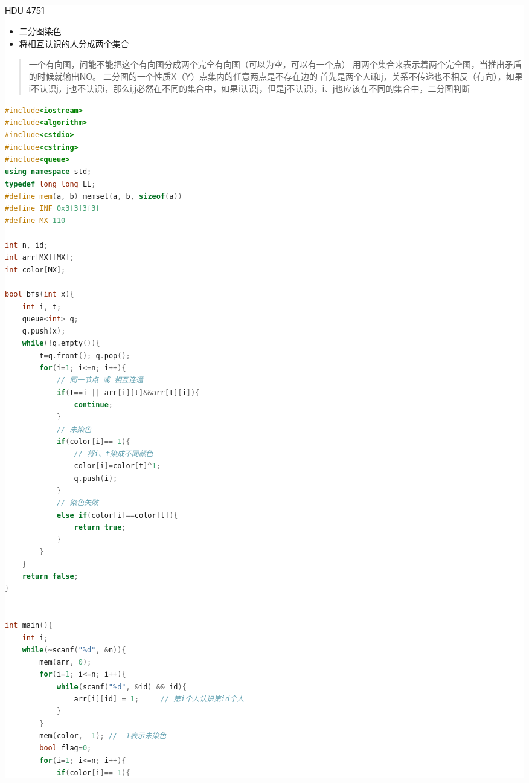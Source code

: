 
HDU 4751
- 二分图染色
- 将相互认识的人分成两个集合
> 一个有向图，问能不能把这个有向图分成两个完全有向图（可以为空，可以有一个点）
> 用两个集合来表示着两个完全图，当推出矛盾的时候就输出NO。
> 二分图的一个性质X（Y）点集内的任意两点是不存在边的
> 首先是两个人i和j，关系不传递也不相反（有向），如果i不认识j，j也不认识i，那么i,j必然在不同的集合中，如果i认识j，但是j不认识i，i、j也应该在不同的集合中，二分图判断
```c++
#include<iostream>
#include<algorithm>
#include<cstdio>
#include<cstring>
#include<queue>
using namespace std;
typedef long long LL;
#define mem(a, b) memset(a, b, sizeof(a))
#define INF 0x3f3f3f3f
#define MX 110

int n, id;
int arr[MX][MX];
int color[MX];

bool bfs(int x){
    int i, t;
    queue<int> q;
    q.push(x);
    while(!q.empty()){
        t=q.front(); q.pop();
        for(i=1; i<=n; i++){
            // 同一节点 或 相互连通
            if(t==i || arr[i][t]&&arr[t][i]){
                continue;
            }
            // 未染色
            if(color[i]==-1){
                // 将i、t染成不同颜色
                color[i]=color[t]^1;
                q.push(i);
            }
            // 染色失败
            else if(color[i]==color[t]){
                return true;
            }
        }
    }
    return false;
}


int main(){
    int i;
    while(~scanf("%d", &n)){
        mem(arr, 0);
        for(i=1; i<=n; i++){
            while(scanf("%d", &id) && id){
                arr[i][id] = 1;     // 第i个人认识第id个人
            }
        }
        mem(color, -1); // -1表示未染色
        bool flag=0;
        for(i=1; i<=n; i++){
            if(color[i]==-1){
```